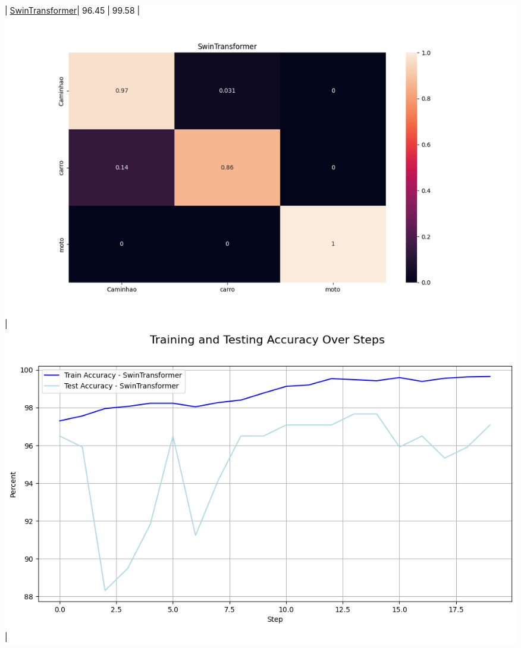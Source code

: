 | [SwinTransformer](#swintransformer)| 96.45             | 99.58            | ![SwinTransformer Plot](confusion/SwinTransformerconfusion.png) | ![SwinTransformer2 Plot](docs/SwinTransformer_plot.png) |